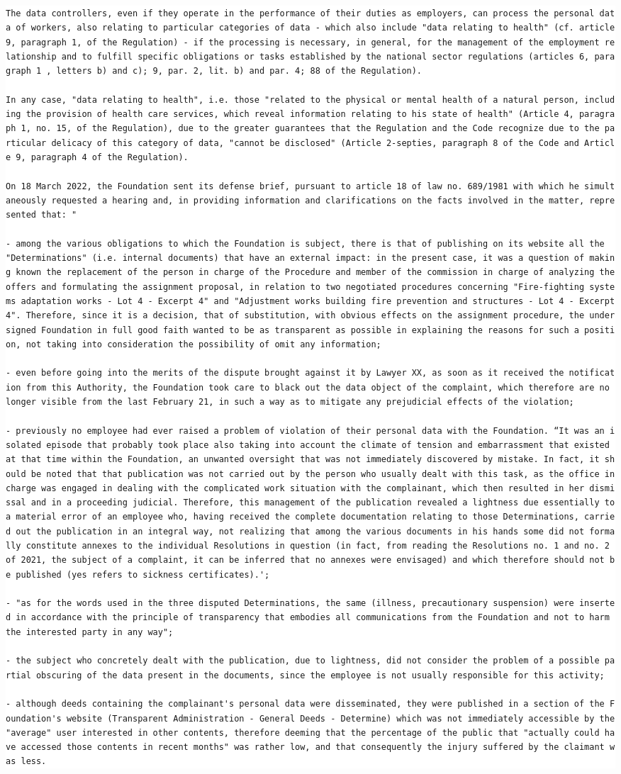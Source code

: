 ```
The data controllers, even if they operate in the performance of their duties as employers, can process the personal data of workers, also relating to particular categories of data - which also include "data relating to health" (cf. article 9, paragraph 1, of the Regulation) - if the processing is necessary, in general, for the management of the employment relationship and to fulfill specific obligations or tasks established by the national sector regulations (articles 6, paragraph 1 , letters b) and c); 9, par. 2, lit. b) and par. 4; 88 of the Regulation).

In any case, "data relating to health", i.e. those "related to the physical or mental health of a natural person, including the provision of health care services, which reveal information relating to his state of health" (Article 4, paragraph 1, no. 15, of the Regulation), due to the greater guarantees that the Regulation and the Code recognize due to the particular delicacy of this category of data, "cannot be disclosed" (Article 2-septies, paragraph 8 of the Code and Article 9, paragraph 4 of the Regulation).

On 18 March 2022, the Foundation sent its defense brief, pursuant to article 18 of law no. 689/1981 with which he simultaneously requested a hearing and, in providing information and clarifications on the facts involved in the matter, represented that: "

- among the various obligations to which the Foundation is subject, there is that of publishing on its website all the "Determinations" (i.e. internal documents) that have an external impact: in the present case, it was a question of making known the replacement of the person in charge of the Procedure and member of the commission in charge of analyzing the offers and formulating the assignment proposal, in relation to two negotiated procedures concerning "Fire-fighting systems adaptation works - Lot 4 - Excerpt 4" and "Adjustment works building fire prevention and structures - Lot 4 - Excerpt 4". Therefore, since it is a decision, that of substitution, with obvious effects on the assignment procedure, the undersigned Foundation in full good faith wanted to be as transparent as possible in explaining the reasons for such a position, not taking into consideration the possibility of omit any information;

- even before going into the merits of the dispute brought against it by Lawyer XX, as soon as it received the notification from this Authority, the Foundation took care to black out the data object of the complaint, which therefore are no longer visible from the last February 21, in such a way as to mitigate any prejudicial effects of the violation;

- previously no employee had ever raised a problem of violation of their personal data with the Foundation. “It was an isolated episode that probably took place also taking into account the climate of tension and embarrassment that existed at that time within the Foundation, an unwanted oversight that was not immediately discovered by mistake. In fact, it should be noted that that publication was not carried out by the person who usually dealt with this task, as the office in charge was engaged in dealing with the complicated work situation with the complainant, which then resulted in her dismissal and in a proceeding judicial. Therefore, this management of the publication revealed a lightness due essentially to a material error of an employee who, having received the complete documentation relating to those Determinations, carried out the publication in an integral way, not realizing that among the various documents in his hands some did not formally constitute annexes to the individual Resolutions in question (in fact, from reading the Resolutions no. 1 and no. 2 of 2021, the subject of a complaint, it can be inferred that no annexes were envisaged) and which therefore should not be published (yes refers to sickness certificates).';

- "as for the words used in the three disputed Determinations, the same (illness, precautionary suspension) were inserted in accordance with the principle of transparency that embodies all communications from the Foundation and not to harm the interested party in any way";

- the subject who concretely dealt with the publication, due to lightness, did not consider the problem of a possible partial obscuring of the data present in the documents, since the employee is not usually responsible for this activity;

- although deeds containing the complainant's personal data were disseminated, they were published in a section of the Foundation's website (Transparent Administration - General Deeds - Determine) which was not immediately accessible by the "average" user interested in other contents, therefore deeming that the percentage of the public that "actually could have accessed those contents in recent months" was rather low, and that consequently the injury suffered by the claimant was less.

```